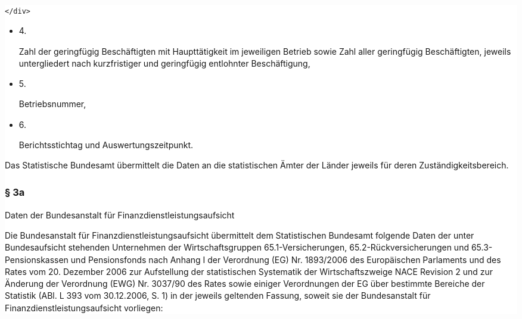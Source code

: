     </div>

  - 4\.
    
    <div>
    
    Zahl der geringfügig Beschäftigten mit Haupttätigkeit im jeweiligen
    Betrieb sowie Zahl aller geringfügig Beschäftigten, jeweils
    untergliedert nach kurzfristiger und geringfügig entlohnter
    Beschäftigung,
    
    </div>

  - 5\.
    
    <div>
    
    Betriebsnummer,
    
    </div>

  - 6\.
    
    <div>
    
    Berichtsstichtag und Auswertungszeitpunkt.
    
    </div>

Das Statistische Bundesamt übermittelt die Daten an die statistischen
Ämter der Länder jeweils für deren Zuständigkeitsbereich.

</div>

</div>

</div>

</div>

<span id="BJNR148010010BJNE000600311.html"></span>

### § 3a  
Daten der Bundesanstalt für Finanzdienstleistungsaufsicht

<div>

<div class="jnhtml">

<div>

<div class="jurAbsatz">

Die Bundesanstalt für Finanzdienstleistungsaufsicht übermittelt dem
Statistischen Bundesamt folgende Daten der unter Bundesaufsicht
stehenden Unternehmen der Wirtschaftsgruppen 65.1-Versicherungen,
65.2-Rückversicherungen und 65.3-Pensionskassen und Pensionsfonds nach
Anhang I der Verordnung (EG) Nr. 1893/2006 des Europäischen Parlaments
und des Rates vom 20. Dezember 2006 zur Aufstellung der statistischen
Systematik der Wirtschaftszweige NACE Revision 2 und zur Änderung der
Verordnung (EWG) Nr. 3037/90 des Rates sowie einiger Verordnungen der EG
über bestimmte Bereiche der Statistik (ABl. L 393 vom 30.12.2006, S. 1)
in der jeweils geltenden Fassung, soweit sie der Bundesanstalt für
Finanzdienstleistungsaufsicht vorliegen:
